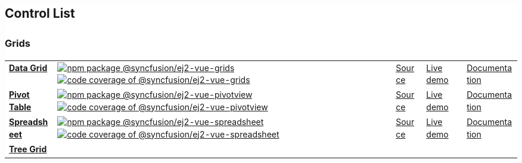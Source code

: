  ## Control List

### Grids

<table>
   <tr>
       <td>
           <a href="https://www.syncfusion.com/vue-ui-components/vue-grid"><b>Data Grid</b></a>
       </td>
       <td>
           <a href="https://www.npmjs.com/package/@syncfusion/ej2-vue-grids"><img src="https://ej2.syncfusion.com/github/images/npm-logo.png" alt="npm package @syncfusion/ej2-vue-grids" title="@syncfusion/ej2-vue-grids" style="height:20px;" /></a>&nbsp;&nbsp;&nbsp;&nbsp;&nbsp;&nbsp;<a href="https://ej2.syncfusion.com/badges/ej2-grids"><img src="https://ej2.syncfusion.com/badges/ej2-grids/coverage.svg" alt="code coverage of @syncfusion/ej2-vue-grids" title="@syncfusion/ej2-vue-grids" /></a>
       </td>
       <td>
           <a href="src/grids/src">Source</a>
       </td>
       <td>
           <a href="https://ej2.syncfusion.com/vue/demos/#/bootstrap5/grid/grid-overview.html">Live demo</a>
       </td>
       <td>
           <a href="https://ej2.syncfusion.com/vue/documentation/grid/getting-started/">Documentation</a>
       </td>
   </tr>
   <tr>
       <td>
           <a href="https://www.syncfusion.com/vue-ui-components/vue-pivot-table"><b>Pivot Table</b></a>
       </td>
       <td>
           <a href="https://www.npmjs.com/package/@syncfusion/ej2-vue-pivotview"><img src="https://ej2.syncfusion.com/github/images/npm-logo.png" alt="npm package @syncfusion/ej2-vue-pivotview" title="@syncfusion/ej2-vue-pivotview" style="height:20px;" /></a>&nbsp;&nbsp;&nbsp;&nbsp;&nbsp;&nbsp;<a href="https://ej2.syncfusion.com/badges/ej2-pivotview"><img src="https://ej2.syncfusion.com/badges/ej2-pivotview/coverage.svg" alt="code coverage of @syncfusion/ej2-vue-pivotview" title="@syncfusion/ej2-vue-pivotview" /></a>
       </td>
       <td>
           <a href="src/pivotview/src">Source</a>
       </td>
       <td>
           <a href="https://ej2.syncfusion.com/vue/demos/#/bootstrap5/pivot-table/default.html">Live demo</a>
       </td>
       <td>
           <a href="https://ej2.syncfusion.com/vue/documentation/pivotview/getting-started/">Documentation</a>
       </td>
   </tr>
   <tr>
       <td>
           <a href="https://www.syncfusion.com/vue-ui-components/vue-spreadsheet"><b>Spreadsheet</b></a>
       </td>
       <td>
           <a href="https://www.npmjs.com/package/@syncfusion/ej2-vue-spreadsheet"><img src="https://ej2.syncfusion.com/github/images/npm-logo.png" alt="npm package @syncfusion/ej2-vue-spreadsheet" title="@syncfusion/ej2-vue-spreadsheet" style="height:20px;" /></a>&nbsp;&nbsp;&nbsp;&nbsp;&nbsp;&nbsp;<a href="https://ej2.syncfusion.com/badges/ej2-spreadsheet"><img src="https://ej2.syncfusion.com/badges/ej2-spreadsheet/coverage.svg" alt="code coverage of @syncfusion/ej2-vue-spreadsheet" title="@syncfusion/ej2-vue-spreadsheet" /></a>
       </td>
       <td>
           <a href="src/spreadsheet/src">Source</a>
       </td>
       <td>
           <a href="https://ej2.syncfusion.com/vue/demos/#/bootstrap5/spreadsheet/default.html">Live demo</a>
       </td>
       <td>
           <a href="https://ej2.syncfusion.com/vue/documentation/spreadsheet/getting-started/">Documentation</a>
       </td>
   </tr>
   <tr>
       <td>
           <a href="https://www.syncfusion.com/vue-ui-components/vue-tree-grid"><b>Tree Grid</b></a>
       </td>